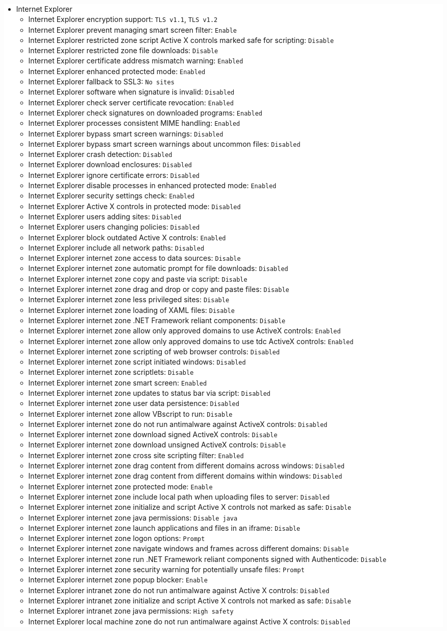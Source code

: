   * Internet Explorer
    * Internet Explorer encryption support: `TLS v1.1`, `TLS v1.2`
    * Internet Explorer prevent managing smart screen filter: `Enable`
    * Internet Explorer restricted zone script Active X controls marked safe for scripting: `Disable`
    * Internet Explorer restricted zone file downloads: `Disable`
    * Internet Explorer certificate address mismatch warning: `Enabled`
    * Internet Explorer enhanced protected mode: `Enabled`
    * Internet Explorer fallback to SSL3: `No sites`
    * Internet Explorer software when signature is invalid: `Disabled`
    * Internet Explorer check server certificate revocation: `Enabled`
    * Internet Explorer check signatures on downloaded programs: `Enabled`
    * Internet Explorer processes consistent MIME handling: `Enabled`
    * Internet Explorer bypass smart screen warnings: `Disabled`
    * Internet Explorer bypass smart screen warnings about uncommon files: `Disabled`
    * Internet Explorer crash detection: `Disabled`
    * Internet Explorer download enclosures: `Disabled`
    * Internet Explorer ignore certificate errors: `Disabled`
    * Internet Explorer disable processes in enhanced protected mode: `Enabled`
    * Internet Explorer security settings check: `Enabled`
    * Internet Explorer Active X controls in protected mode: `Disabled`
    * Internet Explorer users adding sites: `Disabled`
    * Internet Explorer users changing policies: `Disabled`
    * Internet Explorer block outdated Active X controls: `Enabled`
    * Internet Explorer include all network paths: `Disabled`
    * Internet Explorer internet zone access to data sources: `Disable`
    * Internet Explorer internet zone automatic prompt for file downloads: `Disabled`
    * Internet Explorer internet zone copy and paste via script: `Disable`
    * Internet Explorer internet zone drag and drop or copy and paste files: `Disable`
    * Internet Explorer internet zone less privileged sites: `Disable`
    * Internet Explorer internet zone loading of XAML files: `Disable`
    * Internet Explorer internet zone .NET Framework reliant components: `Disable`
    * Internet Explorer internet zone allow only approved domains to use ActiveX controls: `Enabled`
    * Internet Explorer internet zone allow only approved domains to use tdc ActiveX controls: `Enabled`
    * Internet Explorer internet zone scripting of web browser controls: `Disabled`
    * Internet Explorer internet zone script initiated windows: `Disabled`
    * Internet Explorer internet zone scriptlets: `Disable`
    * Internet Explorer internet zone smart screen: `Enabled`
    * Internet Explorer internet zone updates to status bar via script: `Disabled`
    * Internet Explorer internet zone user data persistence: `Disabled`
    * Internet Explorer internet zone allow VBscript to run: `Disable`
    * Internet Explorer internet zone do not run antimalware against ActiveX controls: `Disabled`
    * Internet Explorer internet zone download signed ActiveX controls: `Disable`
    * Internet Explorer internet zone download unsigned ActiveX controls: `Disable`
    * Internet Explorer internet zone cross site scripting filter: `Enabled`
    * Internet Explorer internet zone drag content from different domains across windows: `Disabled`
    * Internet Explorer internet zone drag content from different domains within windows: `Disabled`
    * Internet Explorer internet zone protected mode: `Enable`
    * Internet Explorer internet zone include local path when uploading files to server: `Disabled`
    * Internet Explorer internet zone initialize and script Active X controls not marked as safe: `Disable`
    * Internet Explorer internet zone java permissions: `Disable java`
    * Internet Explorer internet zone launch applications and files in an iframe: `Disable`
    * Internet Explorer internet zone logon options: `Prompt`
    * Internet Explorer internet zone navigate windows and frames across different domains: `Disable`
    * Internet Explorer internet zone run .NET Framework reliant components signed with Authenticode: `Disable`
    * Internet Explorer internet zone security warning for potentially unsafe files: `Prompt`
    * Internet Explorer internet zone popup blocker: `Enable`
    * Internet Explorer intranet zone do not run antimalware against Active X controls: `Disabled`
    * Internet Explorer intranet zone initialize and script Active X controls not marked as safe: `Disable`
    * Internet Explorer intranet zone java permissions: `High safety`
    * Internet Explorer local machine zone do not run antimalware against Active X controls: `Disabled`